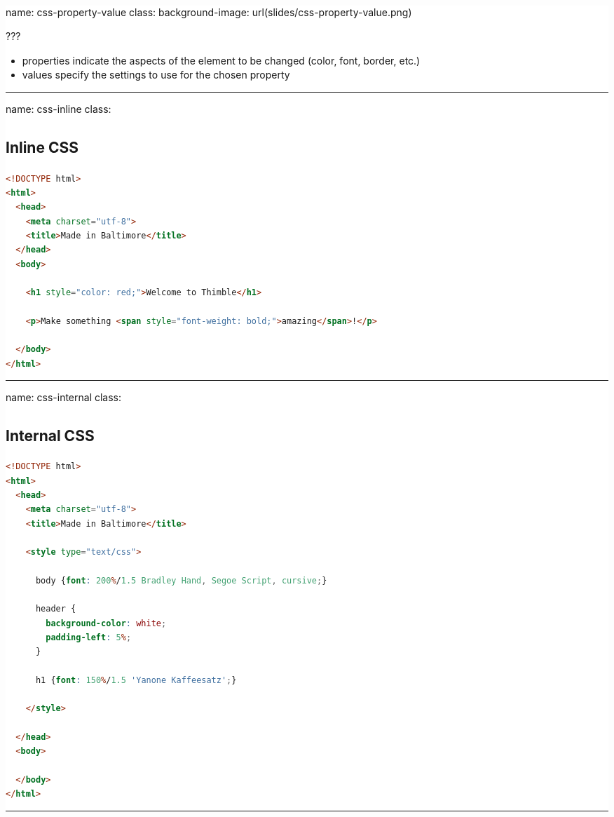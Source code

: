 name: css-property-value
class:
background-image: url(slides/css-property-value.png)

???
* properties indicate the aspects of the element to be changed (color, font, border, etc.)
* values specify the settings to use for the chosen property

---
name: css-inline
class:

## Inline CSS

```html
<!DOCTYPE html>
<html>
  <head>
    <meta charset="utf-8">
    <title>Made in Baltimore</title>
  </head>
  <body>

    <h1 style="color: red;">Welcome to Thimble</h1>

    <p>Make something <span style="font-weight: bold;">amazing</span>!</p>

  </body>
</html>
```

---
name: css-internal
class:

## Internal CSS

```html
<!DOCTYPE html>
<html>
  <head>
    <meta charset="utf-8">
    <title>Made in Baltimore</title>

    <style type="text/css">

      body {font: 200%/1.5 Bradley Hand, Segoe Script, cursive;}

      header {
        background-color: white;
        padding-left: 5%;
      }

      h1 {font: 150%/1.5 'Yanone Kaffeesatz';}

    </style>

  </head>
  <body>

  </body>
</html>
```  

---